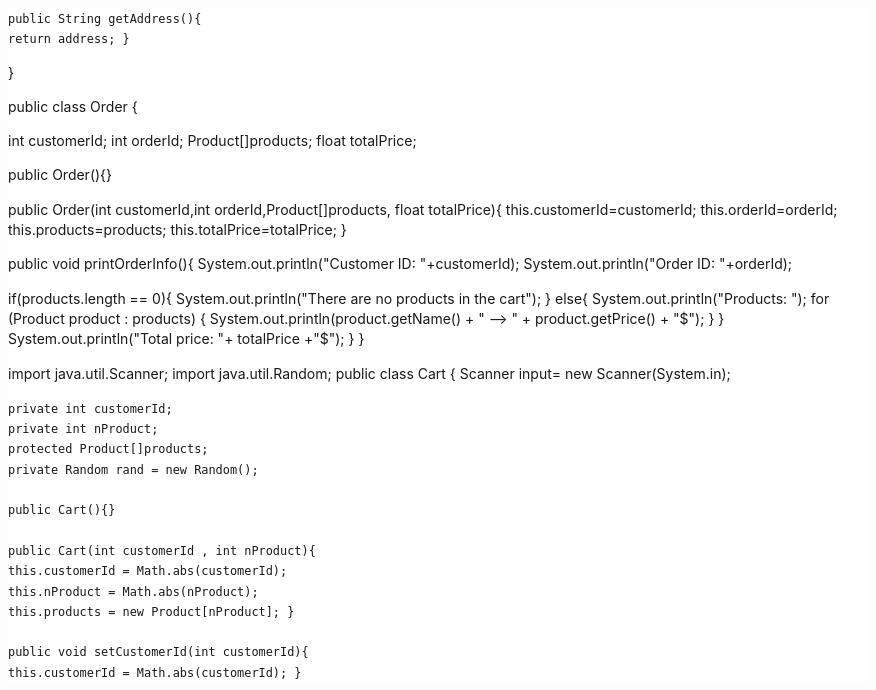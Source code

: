     public String getAddress(){
    return address; }
    
}

public class Order {
    
int customerId;
int orderId;
Product[]products;
float totalPrice;

public Order(){}

public Order(int customerId,int orderId,Product[]products, float totalPrice){
this.customerId=customerId;
this.orderId=orderId;
this.products=products;
this.totalPrice=totalPrice;
}

public void printOrderInfo(){
System.out.println("Customer ID: "+customerId);
System.out.println("Order ID: "+orderId);

if(products.length == 0){
System.out.println("There are no products in the cart");
}
else{
System.out.println("Products: ");
    for (Product product : products) {
        System.out.println(product.getName() + " --> " + product.getPrice() + "$");
    }
}
System.out.println("Total price: "+ totalPrice +"$");
}
}

import java.util.Scanner;
import java.util.Random;
public class Cart {
    Scanner input= new Scanner(System.in);
    
    private int customerId;
    private int nProduct;
    protected Product[]products;
    private Random rand = new Random();
    
    public Cart(){}
    
    public Cart(int customerId , int nProduct){
    this.customerId = Math.abs(customerId);
    this.nProduct = Math.abs(nProduct);
    this.products = new Product[nProduct]; }
    
    public void setCustomerId(int customerId){
    this.customerId = Math.abs(customerId); }
    